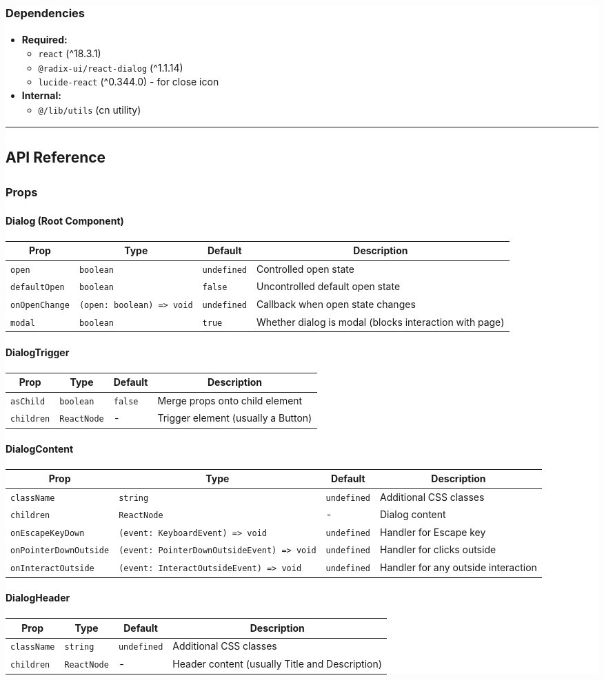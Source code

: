 ### Dependencies
- **Required:**
  - `react` (^18.3.1)
  - `@radix-ui/react-dialog` (^1.1.14)
  - `lucide-react` (^0.344.0) - for close icon
- **Internal:**
  - `@/lib/utils` (cn utility)

---

## API Reference

### Props

#### Dialog (Root Component)
| Prop | Type | Default | Description |
|------|------|---------|-------------|
| `open` | `boolean` | `undefined` | Controlled open state |
| `defaultOpen` | `boolean` | `false` | Uncontrolled default open state |
| `onOpenChange` | `(open: boolean) => void` | `undefined` | Callback when open state changes |
| `modal` | `boolean` | `true` | Whether dialog is modal (blocks interaction with page) |

#### DialogTrigger
| Prop | Type | Default | Description |
|------|------|---------|-------------|
| `asChild` | `boolean` | `false` | Merge props onto child element |
| `children` | `ReactNode` | - | Trigger element (usually a Button) |

#### DialogContent
| Prop | Type | Default | Description |
|------|------|---------|-------------|
| `className` | `string` | `undefined` | Additional CSS classes |
| `children` | `ReactNode` | - | Dialog content |
| `onEscapeKeyDown` | `(event: KeyboardEvent) => void` | `undefined` | Handler for Escape key |
| `onPointerDownOutside` | `(event: PointerDownOutsideEvent) => void` | `undefined` | Handler for clicks outside |
| `onInteractOutside` | `(event: InteractOutsideEvent) => void` | `undefined` | Handler for any outside interaction |

#### DialogHeader
| Prop | Type | Default | Description |
|------|------|---------|-------------|
| `className` | `string` | `undefined` | Additional CSS classes |
| `children` | `ReactNode` | - | Header content (usually Title and Description) |

